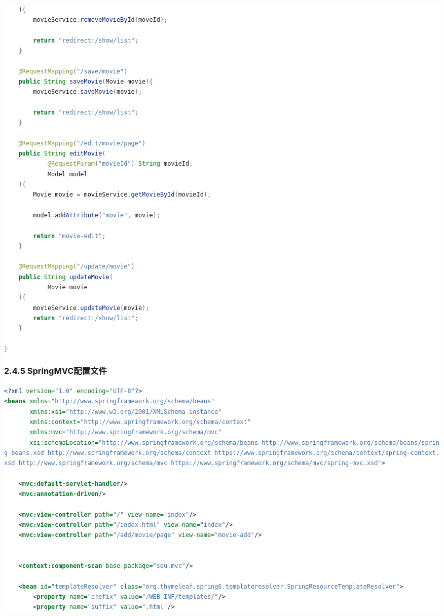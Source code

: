 ```java
    ){
        movieService.removeMovieById(moveId);

        return "redirect:/show/list";
    }

    @RequestMapping("/save/movie")
    public String saveMovie(Movie movie){
        movieService.saveMovie(movie);

        return "redirect:/show/list";
    }

    @RequestMapping("/edit/movie/page")
    public String editMovie(
            @RequestParam("movieId") String movieId,
            Model model
    ){
        Movie movie = movieService.getMovieById(movieId);

        model.addAttribute("movie", movie);

        return "movie-edit";
    }

    @RequestMapping("/update/movie")
    public String updateMovie(
            Movie movie
    ){
        movieService.updateMovie(movie);
        return "redirect:/show/list";
    }

}
```

### 2.4.5 SpringMVC配置文件

```xml
<?xml version="1.0" encoding="UTF-8"?>
<beans xmlns="http://www.springframework.org/schema/beans"
       xmlns:xsi="http://www.w3.org/2001/XMLSchema-instance"
       xmlns:context="http://www.springframework.org/schema/context"
       xmlns:mvc="http://www.springframework.org/schema/mvc"
       xsi:schemaLocation="http://www.springframework.org/schema/beans http://www.springframework.org/schema/beans/spring-beans.xsd http://www.springframework.org/schema/context https://www.springframework.org/schema/context/spring-context.xsd http://www.springframework.org/schema/mvc https://www.springframework.org/schema/mvc/spring-mvc.xsd">

    <mvc:default-servlet-handler/>
    <mvc:annotation-driven/>

    <mvc:view-controller path="/" view-name="index"/>
    <mvc:view-controller path="/index.html" view-name="index"/>
    <mvc:view-controller path="/add/movie/page" view-name="movie-add"/>


    <context:component-scan base-package="seu.mvc"/>

    <bean id="templateResolver" class="org.thymeleaf.spring6.templateresolver.SpringResourceTemplateResolver">
        <property name="prefix" value="/WEB-INF/templates/"/>
        <property name="suffix" value=".html"/>
```